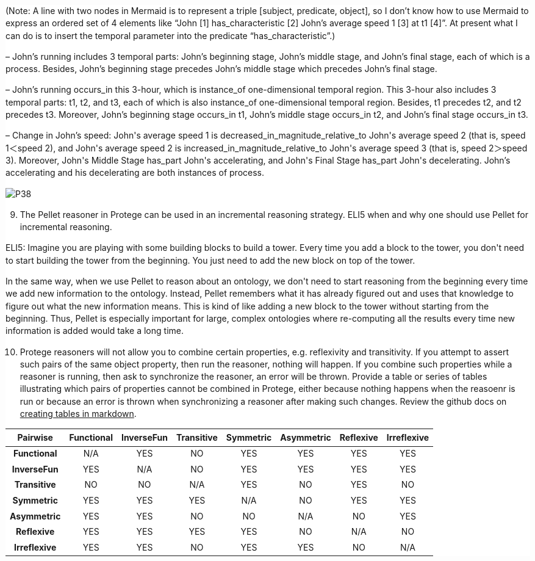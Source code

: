 (Note: A line with two nodes in Mermaid is to represent a triple [subject, predicate, object], so I don’t know how to use Mermaid to express an ordered set of 4 elements like “John [1] has_characteristic [2] John’s average speed 1 [3] at t1 [4]”. At present what I can do is to insert the temporal parameter into the predicate “has_characteristic”.)

–  John’s running includes 3 temporal parts: John’s beginning stage, John’s middle stage, and John’s final stage, each of which is a process. Besides, John’s beginning stage precedes John’s middle stage which precedes John’s final stage.

– John’s running occurs_in this 3-hour, which is instance_of one-dimensional temporal region. This 3-hour also includes 3 temporal parts: t1, t2, and t3, each of which is also instance_of one-dimensional temporal region. Besides, t1 precedes t2, and t2 precedes t3. Moreover, John’s beginning stage occurs_in t1, John’s middle stage occurs_in t2, and John’s final stage occurs_in t3.

– Change in John’s speed: John's average speed 1 is decreased_in_magnitude_relative_to John's average speed 2 (that is, speed 1＜speed 2), and John's average speed 2 is increased_in_magnitude_relative_to John's average speed 3 (that is, speed 2＞speed 3). Moreover, John's Middle Stage has_part John's accelerating, and John's Final Stage has_part John's decelerating. John’s accelerating and his decelerating are both instances of process.

<img width="1419" alt="P38" src="https://user-images.githubusercontent.com/123851163/223915598-fc6ba9c5-33f2-4e91-97b2-752708c6c09a.png">



9. The Pellet reasoner in Protege can be used in an incremental reasoning strategy. ELI5 when and why one should use Pellet for incremental reasoning. 

ELI5: Imagine you are playing with some building blocks to build a tower. Every time you add a block to the tower, you don't need to start building the tower from the beginning. You just need to add the new block on top of the tower.

In the same way, when we use Pellet to reason about an ontology, we don't need to start reasoning from the beginning every time we add new information to the ontology. Instead, Pellet remembers what it has already figured out and uses that knowledge to figure out what the new information means. This is kind of like adding a new block to the tower without starting from the beginning. Thus, Pellet is especially important for large, complex ontologies where re-computing all the results every time new information is added would take a long time. 



10. Protege reasoners will not allow you to combine certain properties, e.g. reflexivity and transitivity. If you attempt to assert such pairs of the same object property, then run the reasoner, nothing will happen. If you combine such properties while a reasoner is running, then ask to synchronize the reasoner, an error will be thrown. Provide a table or series of tables illustrating which pairs of properties cannot be combined in Protege, either because nothing happens when the reasoenr is run or because an error is thrown when synchronizing a reasoner after making such changes. Review the github docs on [creating tables in markdown](https://docs.github.com/en/get-started/writing-on-github/working-with-advanced-formatting/organizing-information-with-tables).
 
 |   **Pairwise**  | **Functional** | **InverseFun** | **Transitive** | **Symmetric** | **Asymmetric** | **Reflexive** | **Irreflexive** |
|:-----------:|:----------:|:----------:|:----------:|:---------:|:----------:|:---------:|:-----------:|
|  **Functional** |   N/A  |     YES    |     NO     |    YES    |     YES    |    YES    |     YES     |
|  **InverseFun** |     YES    |   N/A  |     NO     |    YES    |     YES    |    YES    |     YES     |
|  **Transitive** |     NO     |     NO     |   N/A  |    YES    |     NO     |    YES    |      NO     |
|  **Symmetric**  |     YES    |     YES    |     YES    |  N/A  |     NO     |    YES    |     YES     |
|  **Asymmetric** |     YES    |     YES    |     NO     |     NO    |   N/A  |     NO    |     YES     |
|  **Reflexive**  |     YES    |     YES    |     YES    |    YES    |     NO     |  N/A  |      NO     |
| **Irreflexive** |     YES    |     YES    |     NO     |    YES    |     YES    |     NO    |   N/A   |
 